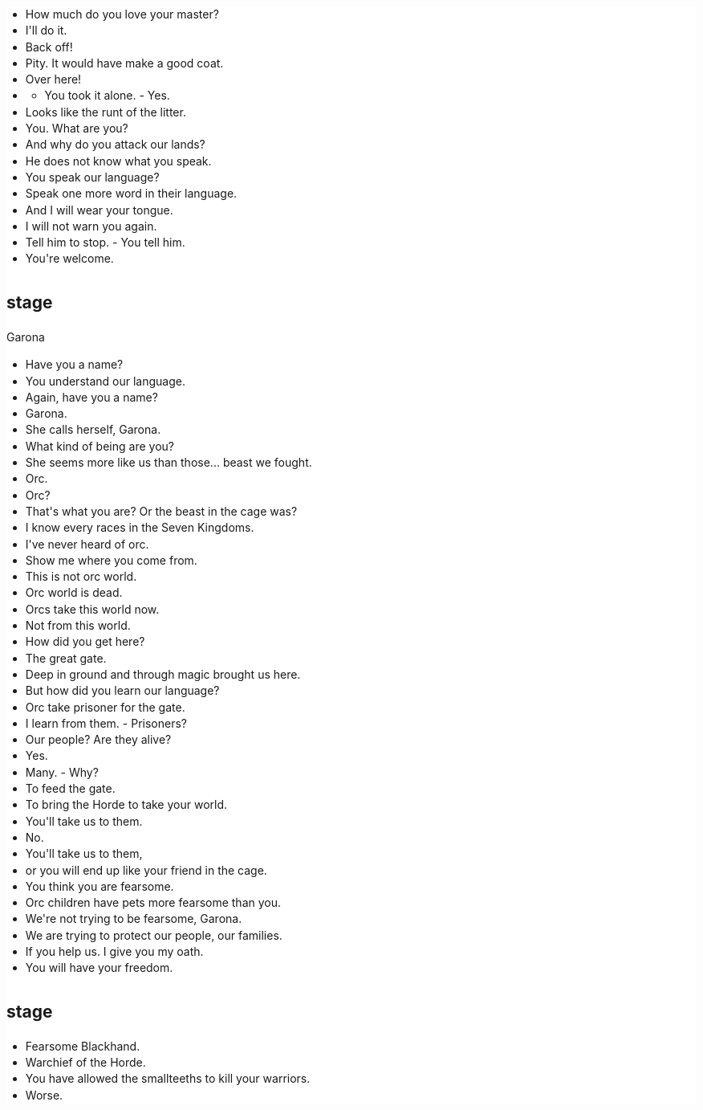 - How much do you love your master?
- I'll do it.
- Back off!
- Pity. It would have make a good coat.
- Over here!
- - You took it alone. - Yes.
- Looks like the runt of the litter.
- You. What are you?
- And why do you attack our lands?
- He does not know what you speak.
- You speak our language?
- Speak one more word in their language.
- And I will wear your tongue.
- I will not warn you again.
- Tell him to stop. - You tell him.
- You're welcome.
## stage
Garona

- Have you a name?
- You understand our language.
- Again, have you a name?
- Garona.
- She calls herself, Garona.
- What kind of being are you?
- She seems more like us than those... beast we fought.
- Orc.
- Orc?
- That's what you are? Or the beast in the cage was?
- I know every races in the Seven Kingdoms.
- I've never heard of orc.
- Show me where you come from.
- This is not orc world.
- Orc world is dead.
- Orcs take this world now.
- Not from this world.
- How did you get here?
- The great gate.
- Deep in ground and through magic brought us here.
- But how did you learn our language?
- Orc take prisoner for the gate.
- I learn from them. - Prisoners?
- Our people? Are they alive?
- Yes.
- Many. - Why?
- To feed the gate.
- To bring the Horde to take your world.
- You'll take us to them.
- No.
- You'll take us to them,
- or you will end up like your friend in the cage.
- You think you are fearsome.
- Orc children have pets more fearsome than you.
- We're not trying to be fearsome, Garona.
- We are trying to protect our people, our families.
- If you help us. I give you my oath.
- You will have your freedom.
## stage
- Fearsome Blackhand.
- Warchief of the Horde.
- You have allowed the smallteeths to kill your warriors.
- Worse.
